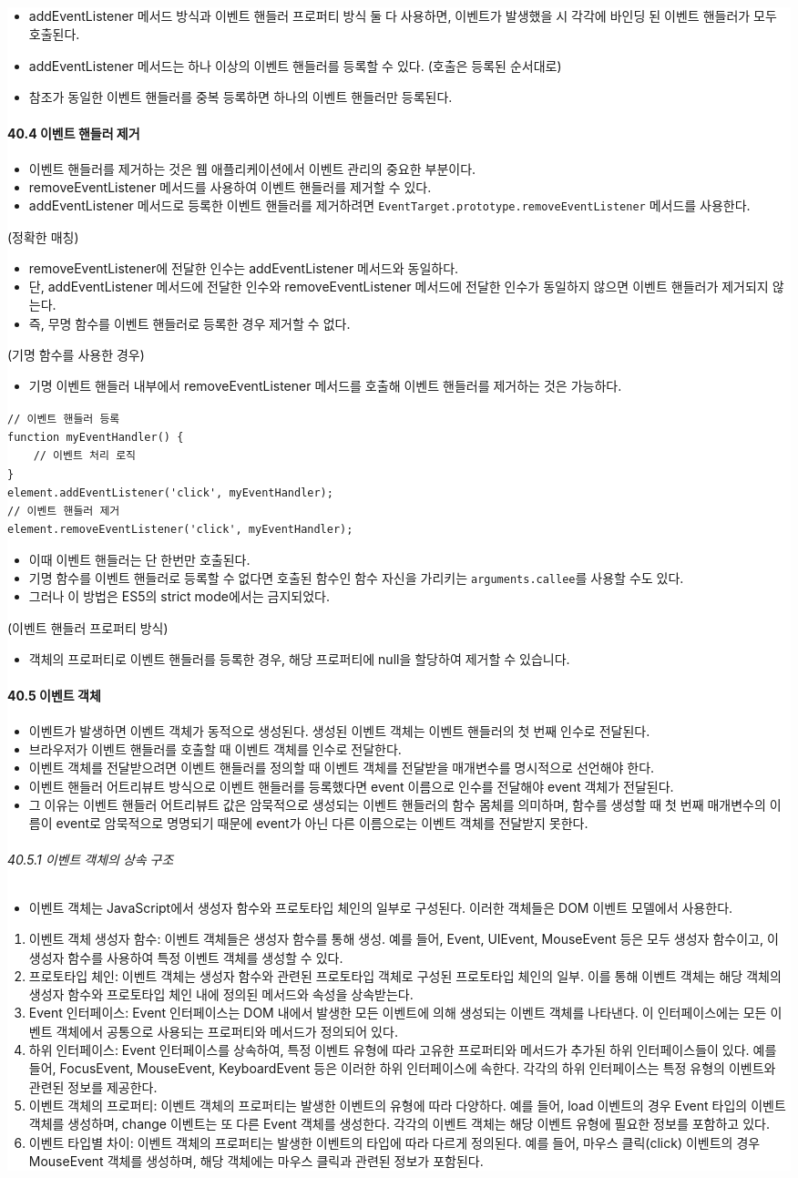 
- addEventListener 메서드 방식과 이벤트 핸들러 프로퍼티 방식 둘 다 사용하면, 이벤트가 발생했을 시 각각에 바인딩 된 이벤트 핸들러가 모두 호출된다.
- addEventListener 메서드는 하나 이상의 이벤트 핸들러를 등록할 수 있다. (호출은 등록된 순서대로)

- 참조가 동일한 이벤트 핸들러를 중복 등록하면 하나의 이벤트 핸들러만 등록된다.

#### 40.4 이벤트 핸들러 제거
- 이벤트 핸들러를 제거하는 것은 웹 애플리케이션에서 이벤트 관리의 중요한 부분이다.
- removeEventListener 메서드를 사용하여 이벤트 핸들러를 제거할 수 있다. 
- addEventListener 메서드로 등록한 이벤트 핸들러를 제거하려면 `EventTarget.prototype.removeEventListener` 메서드를 사용한다.

(정확한 매칭)
- removeEventListener에 전달한 인수는 addEventListener 메서드와 동일하다. 
- 단, addEventListener 메서드에 전달한 인수와 removeEventListener 메서드에 전달한 인수가 동일하지 않으면 이벤트 핸들러가 제거되지 않는다.
- 즉, 무명 함수를 이벤트 핸들러로 등록한 경우 제거할 수 없다.

(기명 함수를 사용한 경우)
- 기명 이벤트 핸들러 내부에서 removeEventListener 메서드를 호출해 이벤트 핸들러를 제거하는 것은 가능하다.
``` html 
// 이벤트 핸들러 등록
function myEventHandler() {
    // 이벤트 처리 로직
}
element.addEventListener('click', myEventHandler);
// 이벤트 핸들러 제거
element.removeEventListener('click', myEventHandler);
```
- 이때 이벤트 핸들러는 단 한번만 호출된다.
- 기명 함수를 이벤트 핸들러로 등록할 수 없다면 호출된 함수인 함수 자신을 가리키는 `arguments.callee`를 사용할 수도 있다.
- 그러나 이 방법은 ES5의 strict mode에서는 금지되었다.

(이벤트 핸들러 프로퍼티 방식)
- 객체의 프로퍼티로 이벤트 핸들러를 등록한 경우, 해당 프로퍼티에 null을 할당하여 제거할 수 있습니다.



#### 40.5 이벤트 객체
- 이벤트가 발생하면 이벤트 객체가 동적으로 생성된다. 생성된 이벤트 객체는 이벤트 핸들러의 첫 번째 인수로 전달된다.
- 브라우저가 이벤트 핸들러를 호출할 때 이벤트 객체를 인수로 전달한다.
- 이벤트 객체를 전달받으려면 이벤트 핸들러를 정의할 때 이벤트 객체를 전달받을 매개변수를 명시적으로 선언해야 한다.
- 이벤트 핸들러 어트리뷰트 방식으로 이벤트 핸들러를 등록했다면 event 이름으로 인수를 전달해야 event 객체가 전달된다.
- 그 이유는 이벤트 핸들러 어트리뷰트 값은 암묵적으로 생성되는 이벤트 핸들러의 함수 몸체를 의미하며, 함수를 생성할 때 첫 번째 매개변수의 이름이 event로 암묵적으로 명명되기 때문에 event가 아닌 다른 이름으로는 이벤트 객체를 전달받지 못한다.

###### 40.5.1 이벤트 객체의 상속 구조
- 이벤트 객체는 JavaScript에서 생성자 함수와 프로토타입 체인의 일부로 구성된다. 이러한 객체들은 DOM 이벤트 모델에서 사용한다.
1) 이벤트 객체 생성자 함수: 이벤트 객체들은 생성자 함수를 통해 생성. 
예를 들어, Event, UIEvent, MouseEvent 등은 모두 생성자 함수이고, 이 생성자 함수를 사용하여 특정 이벤트 객체를 생성할 수 있다.
2) 프로토타입 체인: 이벤트 객체는 생성자 함수와 관련된 프로토타입 객체로 구성된 프로토타입 체인의 일부.
 이를 통해 이벤트 객체는 해당 객체의 생성자 함수와 프로토타입 체인 내에 정의된 메서드와 속성을 상속받는다.
3) Event 인터페이스: Event 인터페이스는 DOM 내에서 발생한 모든 이벤트에 의해 생성되는 이벤트 객체를 나타낸다. 
이 인터페이스에는 모든 이벤트 객체에서 공통으로 사용되는 프로퍼티와 메서드가 정의되어 있다.
4) 하위 인터페이스: Event 인터페이스를 상속하여, 특정 이벤트 유형에 따라 고유한 프로퍼티와 메서드가 추가된 하위 인터페이스들이 있다. 
예를 들어, FocusEvent, MouseEvent, KeyboardEvent 등은 이러한 하위 인터페이스에 속한다. 각각의 하위 인터페이스는 특정 유형의 이벤트와 관련된 정보를 제공한다.
5) 이벤트 객체의 프로퍼티: 이벤트 객체의 프로퍼티는 발생한 이벤트의 유형에 따라 다양하다. 예를 들어, load 이벤트의 경우 Event 타입의 이벤트 객체를 생성하며, change 이벤트는 또 다른 Event 객체를 생성한다. 각각의 이벤트 객체는 해당 이벤트 유형에 필요한 정보를 포함하고 있다.
6) 이벤트 타입별 차이: 이벤트 객체의 프로퍼티는 발생한 이벤트의 타입에 따라 다르게 정의된다. 예를 들어, 마우스 클릭(click) 이벤트의 경우 MouseEvent 객체를 생성하며, 해당 객체에는 마우스 클릭과 관련된 정보가 포함된다.
